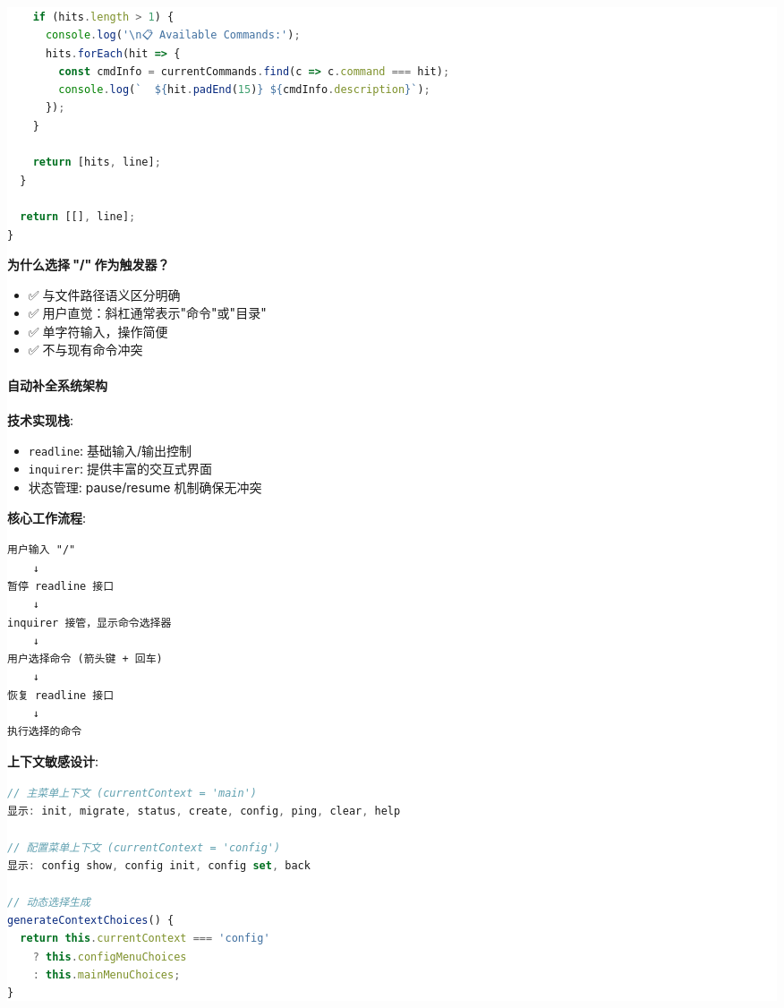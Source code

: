 ```javascript
    if (hits.length > 1) {
      console.log('\n📋 Available Commands:');
      hits.forEach(hit => {
        const cmdInfo = currentCommands.find(c => c.command === hit);
        console.log(`  ${hit.padEnd(15)} ${cmdInfo.description}`);
      });
    }
    
    return [hits, line];
  }
  
  return [[], line];
}
```

**为什么选择 "/" 作为触发器？**
- ✅ 与文件路径语义区分明确
- ✅ 用户直觉：斜杠通常表示"命令"或"目录"
- ✅ 单字符输入，操作简便
- ✅ 不与现有命令冲突

#### 自动补全系统架构

**技术实现栈**:
- `readline`: 基础输入/输出控制
- `inquirer`: 提供丰富的交互式界面
- 状态管理: pause/resume 机制确保无冲突

**核心工作流程**:
```
用户输入 "/" 
    ↓
暂停 readline 接口
    ↓
inquirer 接管，显示命令选择器
    ↓  
用户选择命令 (箭头键 + 回车)
    ↓
恢复 readline 接口
    ↓
执行选择的命令
```

**上下文敏感设计**:
```javascript
// 主菜单上下文 (currentContext = 'main')
显示: init, migrate, status, create, config, ping, clear, help

// 配置菜单上下文 (currentContext = 'config')  
显示: config show, config init, config set, back

// 动态选择生成
generateContextChoices() {
  return this.currentContext === 'config' 
    ? this.configMenuChoices 
    : this.mainMenuChoices;
}
```
